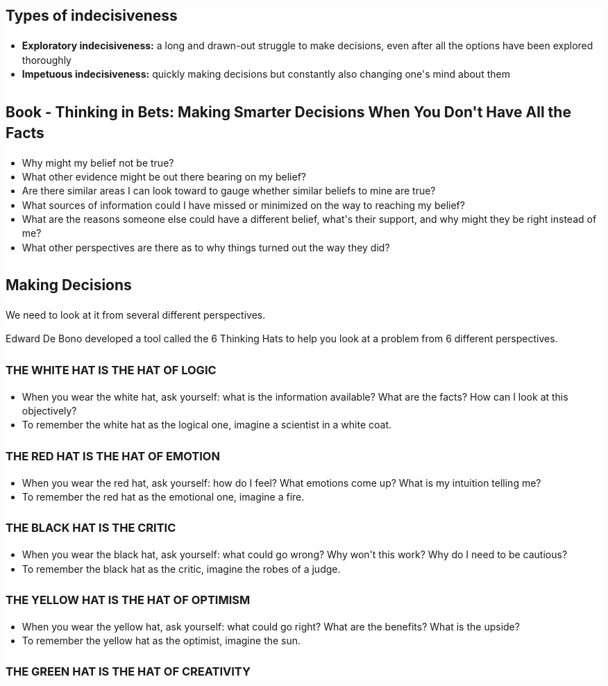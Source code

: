 ## Types of indecisiveness

- **Exploratory indecisiveness:** a long and drawn-out struggle to make decisions, even after all the options have been explored thoroughly
- **Impetuous indecisiveness:** quickly making decisions but constantly also changing one's mind about them

## Book - Thinking in Bets: Making Smarter Decisions When You Don't Have All the Facts

- Why might my belief not be true?
- What other evidence might be out there bearing on my belief?
- Are there similar areas I can look toward to gauge whether similar beliefs to mine are true?
- What sources of information could I have missed or minimized on the way to reaching my belief?
- What are the reasons someone else could have a different belief, what's their support, and why might they be right instead of me?
- What other perspectives are there as to why things turned out the way they did?

## Making Decisions

We need to look at it from several different perspectives.

Edward De Bono developed a tool called the 6 Thinking Hats to help you look at a problem from 6 different perspectives.

### THE WHITE HAT IS THE HAT OF LOGIC

- When you wear the white hat, ask yourself: what is the information available? What are the facts? How can I look at this objectively?
- To remember the white hat as the logical one, imagine a scientist in a white coat.

### THE RED HAT IS THE HAT OF EMOTION

- When you wear the red hat, ask yourself: how do I feel? What emotions come up? What is my intuition telling me?
- To remember the red hat as the emotional one, imagine a fire.

### THE BLACK HAT IS THE CRITIC

- When you wear the black hat, ask yourself: what could go wrong? Why won't this work? Why do I need to be cautious?
- To remember the black hat as the critic, imagine the robes of a judge.

### THE YELLOW HAT IS THE HAT OF OPTIMISM

- When you wear the yellow hat, ask yourself: what could go right? What are the benefits? What is the upside?
- To remember the yellow hat as the optimist, imagine the sun.

### THE GREEN HAT IS THE HAT OF CREATIVITY
